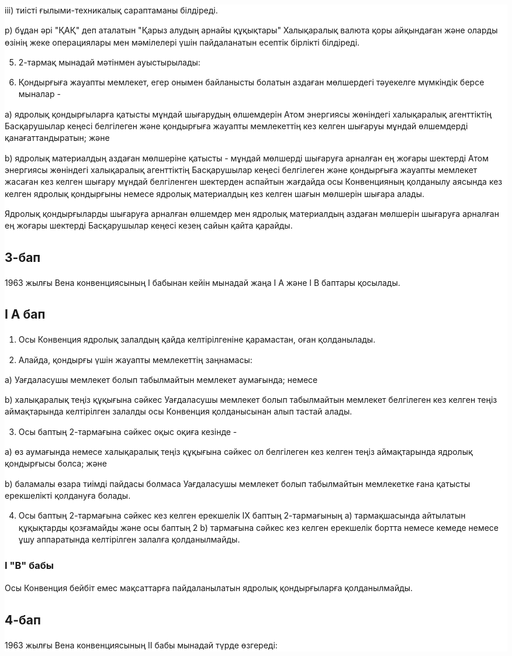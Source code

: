 ііі) тиісті ғылыми-техникалық сараптаманы білдіреді.

p) бұдан әрі "ҚАҚ" деп аталатын "Қарыз алудың арнайы құқықтары" Халықаралық валюта қоры айқындаған және оларды өзінің жеке операциялары мен мәмілелері үшін пайдаланатын есептік бірлікті білдіреді.

5. 2-тармақ мынадай мәтінмен ауыстырылады:

2. Қондырғыға жауапты мемлекет, егер онымен байланысты болатын аздаған мөлшердегі тәуекелге мүмкіндік берсе мыналар -

a) ядролық қондырғыларға қатысты мұндай шығарудың өлшемдерін Атом энергиясы жөніндегі халықаралық агенттіктің Басқарушылар кеңесі белгілеген және қондырғыға жауапты мемлекеттің кез келген шығаруы мұндай өлшемдерді қанағаттандыратын; және

b) ядролық материалдың аздаған мөлшеріне қатысты - мұндай мөлшерді шығаруға арналған ең жоғары шектерді Атом энергиясы жөніндегі халықаралық агенттіктің Басқарушылар кеңесі белгілеген және қондырғыға жауапты мемлекет жасаған кез келген шығару мұндай белгіленген шектерден аспайтын жағдайда осы Конвенцияның қолданылу аясында кез келген ядролық қондырғыны немесе ядролық материалдың кез келген шағын мөлшерін шығара алады.

Ядролық қондырғыларды шығаруға арналған өлшемдер мен ядролық материалдың аздаған мөлшерін шығаруға арналған ең жоғары шектерді Басқарушылар кеңесі кезең сайын қайта қарайды.

## 3-бап

1963 жылғы Вена конвенциясының I бабынан кейін мынадай жаңа I А және I В баптары қосылады.

## I А бап

1. Осы Конвенция ядролық залалдың қайда келтірілгеніне қарамастан, оған қолданылады.

2. Алайда, қондырғы үшін жауапты мемлекеттің заңнамасы:

a) Уағдаласушы мемлекет болып табылмайтын мемлекет аумағында; немесе

b) халықаралық теңіз құқығына сәйкес Уағдаласушы мемлекет болып табылмайтын мемлекет белгілеген кез келген теңіз аймақтарында келтірілген залалды осы Конвенция қолданысынан алып тастай алады.

3. Осы баптың 2-тармағына сәйкес оқыс оқиға кезінде -

а) өз аумағында немесе халықаралық теңіз құқығына сәйкес ол белгілеген кез келген теңіз аймақтарында ядролық қондырғысы болса; және

b) баламалы өзара тиімді пайдасы болмаса Уағдаласушы мемлекет болып табылмайтын мемлекетке ғана қатысты ерекшелікті қолдануға болады.

4. Осы баптың 2-тармағына сәйкес кез келген ерекшелік IX баптың 2-тармағының а) тармақшасында айтылатын құқықтарды қозғамайды және осы баптың 2 b) тармағына сәйкес кез келген ерекшелік бортта немесе кемеде немесе ұшу аппаратында келтірілген залалға қолданылмайды.

### I "В" бабы

Осы Конвенция бейбіт емес мақсаттарға пайдаланылатын ядролық қондырғыларға қолданылмайды.

## 4-бап

1963 жылғы Вена конвенциясының II бабы мынадай түрде өзгереді:
